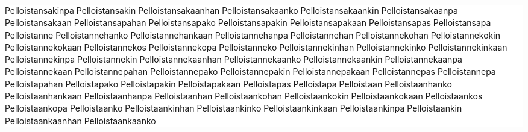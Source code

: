 Pelloistansakinpa
Pelloistansakin
Pelloistansakaanhan
Pelloistansakaanko
Pelloistansakaankin
Pelloistansakaanpa
Pelloistansakaan
Pelloistansapahan
Pelloistansapako
Pelloistansapakin
Pelloistansapakaan
Pelloistansapas
Pelloistansapa
Pelloistanne
Pelloistannehanko
Pelloistannehankaan
Pelloistannehanpa
Pelloistannehan
Pelloistannekohan
Pelloistannekokin
Pelloistannekokaan
Pelloistannekos
Pelloistannekopa
Pelloistanneko
Pelloistannekinhan
Pelloistannekinko
Pelloistannekinkaan
Pelloistannekinpa
Pelloistannekin
Pelloistannekaanhan
Pelloistannekaanko
Pelloistannekaankin
Pelloistannekaanpa
Pelloistannekaan
Pelloistannepahan
Pelloistannepako
Pelloistannepakin
Pelloistannepakaan
Pelloistannepas
Pelloistannepa
Pelloistapahan
Pelloistapako
Pelloistapakin
Pelloistapakaan
Pelloistapas
Pelloistapa
Pelloistaan
Pelloistaanhanko
Pelloistaanhankaan
Pelloistaanhanpa
Pelloistaanhan
Pelloistaankohan
Pelloistaankokin
Pelloistaankokaan
Pelloistaankos
Pelloistaankopa
Pelloistaanko
Pelloistaankinhan
Pelloistaankinko
Pelloistaankinkaan
Pelloistaankinpa
Pelloistaankin
Pelloistaankaanhan
Pelloistaankaanko
